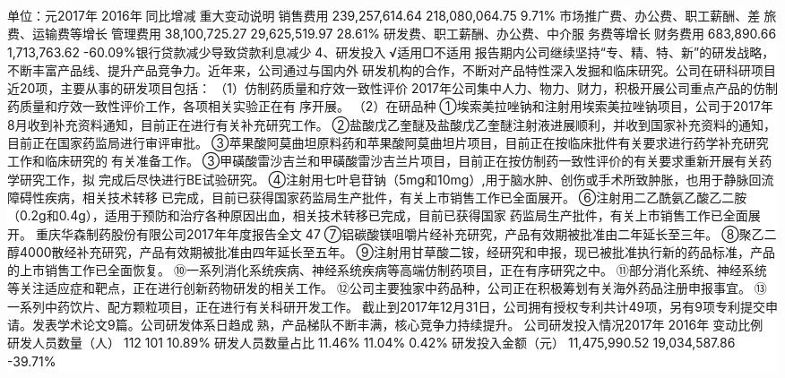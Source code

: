 单位：元2017年
2016年
同比增减
重大变动说明
销售费用
239,257,614.64
218,080,064.75
9.71%
市场推广费、办公费、职工薪酬、差
旅费、运输费等增长
管理费用
38,100,725.27
29,625,519.97
28.61%
研发费、职工薪酬、办公费、中介服
务费等增长
财务费用
683,890.66
1,713,763.62
-60.09%银行贷款减少导致贷款利息减少
4、研发投入
√适用□不适用
报告期内公司继续坚持“专、精、特、新”的研发战略，不断丰富产品线、提升产品竞争力。近年来，公司通过与国内外
研发机构的合作，不断对产品特性深入发掘和临床研究。公司在研科研项目近20项，主要从事的研发项目包括：
（1）仿制药质量和疗效一致性评价
2017年公司集中人力、物力、财力，积极开展公司重点产品的仿制药质量和疗效一致性评价工作，各项相关实验正在有
序开展。
（2）在研品种
①埃索美拉唑钠和注射用埃索美拉唑钠项目，公司于2017年8月收到补充资料通知，目前正在进行有关补充研究工作。
②盐酸戊乙奎醚及盐酸戊乙奎醚注射液进展顺利，并收到国家补充资料的通知，目前正在国家药监局进行审评审批。
③苹果酸阿莫曲坦原料药和苹果酸阿莫曲坦片项目，目前正在按临床批件有关要求进行药学补充研究工作和临床研究的
有关准备工作。
③甲磺酸雷沙吉兰和甲磺酸雷沙吉兰片项目，目前正在按仿制药一致性评价的有关要求重新开展有关药学研究工作，拟
完成后尽快进行BE试验研究。
④注射用七叶皂苷钠（5mg和10mg）,用于脑水肿、创伤或手术所致肿胀，也用于静脉回流障碍性疾病，相关技术转移
已完成，目前已获得国家药监局生产批件，有关上市销售工作已全面展开。
⑥注射用二乙酰氨乙酸乙二胺（0.2g和0.4g），适用于预防和治疗各种原因出血，相关技术转移已完成，目前已获得国家
药监局生产批件，有关上市销售工作已全面展开。
重庆华森制药股份有限公司2017年年度报告全文
47
⑦铝碳酸镁咀嚼片经补充研究，产品有效期被批准由二年延长至三年。
⑧聚乙二醇4000散经补充研究，产品有效期被批准由四年延长至五年。
⑨注射用甘草酸二铵，经研究和申报，现已被批准执行新的药品标准，产品的上市销售工作已全面恢复。
⑩一系列消化系统疾病、神经系统疾病等高端仿制药项目，正在有序研究之中。
⑪部分消化系统、神经系统等关注适应症和靶点，正在进行创新药物研发的相关工作。
⑫公司主要独家中药品种，公司正在积极筹划有关海外药品注册申报事宜。
⑬一系列中药饮片、配方颗粒项目，正在进行有关科研开发工作。
截止到2017年12月31日，公司拥有授权专利共计49项，另有9项专利提交申请。发表学术论文9篇。公司研发体系日趋成
熟，产品梯队不断丰满，核心竞争力持续提升。
公司研发投入情况2017年
2016年
变动比例
研发人员数量（人）
112
101
10.89%
研发人员数量占比
11.46%
11.04%
0.42%
研发投入金额（元）
11,475,990.52
19,034,587.86
-39.71%